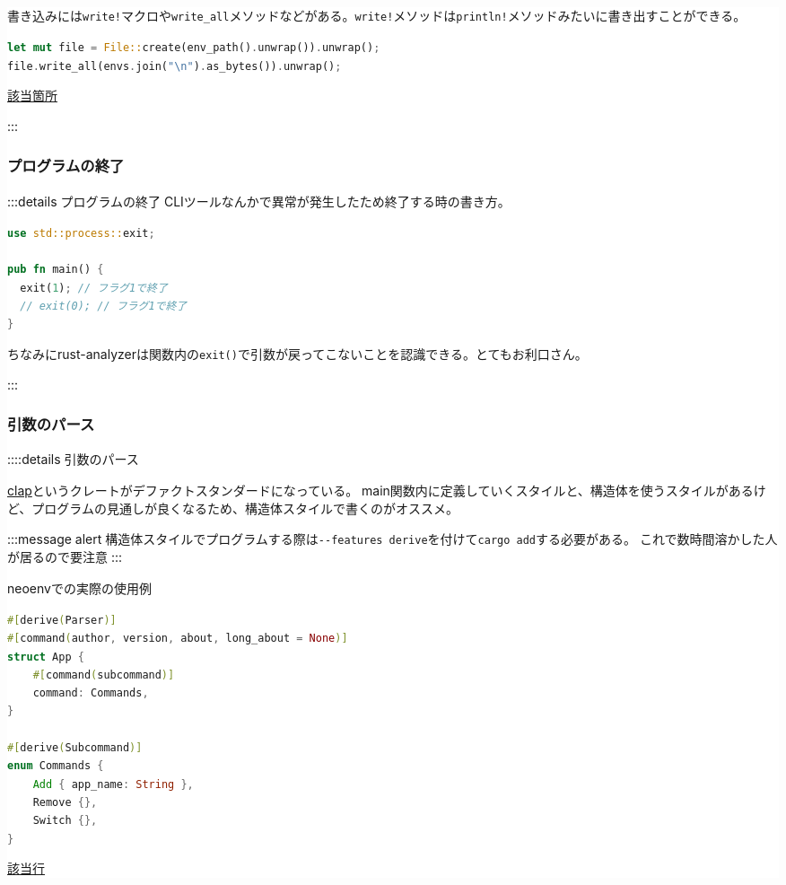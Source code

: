 書き込みには`write!`マクロや`write_all`メソッドなどがある。`write!`メソッドは`println!`メソッドみたいに書き出すことができる。
```rust
let mut file = File::create(env_path().unwrap()).unwrap();
file.write_all(envs.join("\n").as_bytes()).unwrap();
```
[該当箇所](https://github.com/Comamoca/neoenv/blob/main/src/utils.rs#L124-L125)

:::

### プログラムの終了

:::details プログラムの終了
CLIツールなんかで異常が発生したため終了する時の書き方。

```rust
use std::process::exit;

pub fn main() {
  exit(1); // フラグ1で終了
  // exit(0); // フラグ1で終了
}
```

ちなみにrust-analyzerは関数内の`exit()`で引数が戻ってこないことを認識できる。とてもお利口さん。

:::

### 引数のパース

::::details 引数のパース

[clap](https://github.com/clap-rs/clap)というクレートがデファクトスタンダードになっている。
main関数内に定義していくスタイルと、構造体を使うスタイルがあるけど、プログラムの見通しが良くなるため、構造体スタイルで書くのがオススメ。

:::message alert
構造体スタイルでプログラムする際は`--features derive`を付けて`cargo add`する必要がある。
これで数時間溶かした人が居るので要注意
:::

neoenvでの実際の使用例
```rust
#[derive(Parser)]
#[command(author, version, about, long_about = None)]
struct App {
    #[command(subcommand)]
    command: Commands,
}

#[derive(Subcommand)]
enum Commands {
    Add { app_name: String },
    Remove {},
    Switch {},
}
```
[該当行](https://github.com/Comamoca/neoenv/blob/main/src/main.rs#L7-L19)


[^1]: Rustの所有権はメモリ管理と予期しない値の変更を防ぐためにある。...と自分の中では理解している。(安全性と堅牢性の担保)
[^2]: 一般的にライブラリと呼ばれるものはRustではクレートと呼ばれている。
[^3]: hyper自体はClientもServerも対応している。
[^4]: `?`演算子を使えばもうちょいスッキリと書いていくことができるらしい。自分は`?`演算子を使うたびなぜかエラーが出るのでまるで使っていない。
[^5]: FastAPIみたいに自動でドキュメントが生成できると期待していたのだけど結構自力で書く部分が多くてがっかりしてしまった...今後はマクロを使ってもっと簡略化できないか調べたい。
[^6]: READMEにネズミらしきキャラクターが居るのだけど、どうやらディズニーの「レミーのおいしいレストラン」の原題がRatatuiと言うらしい。